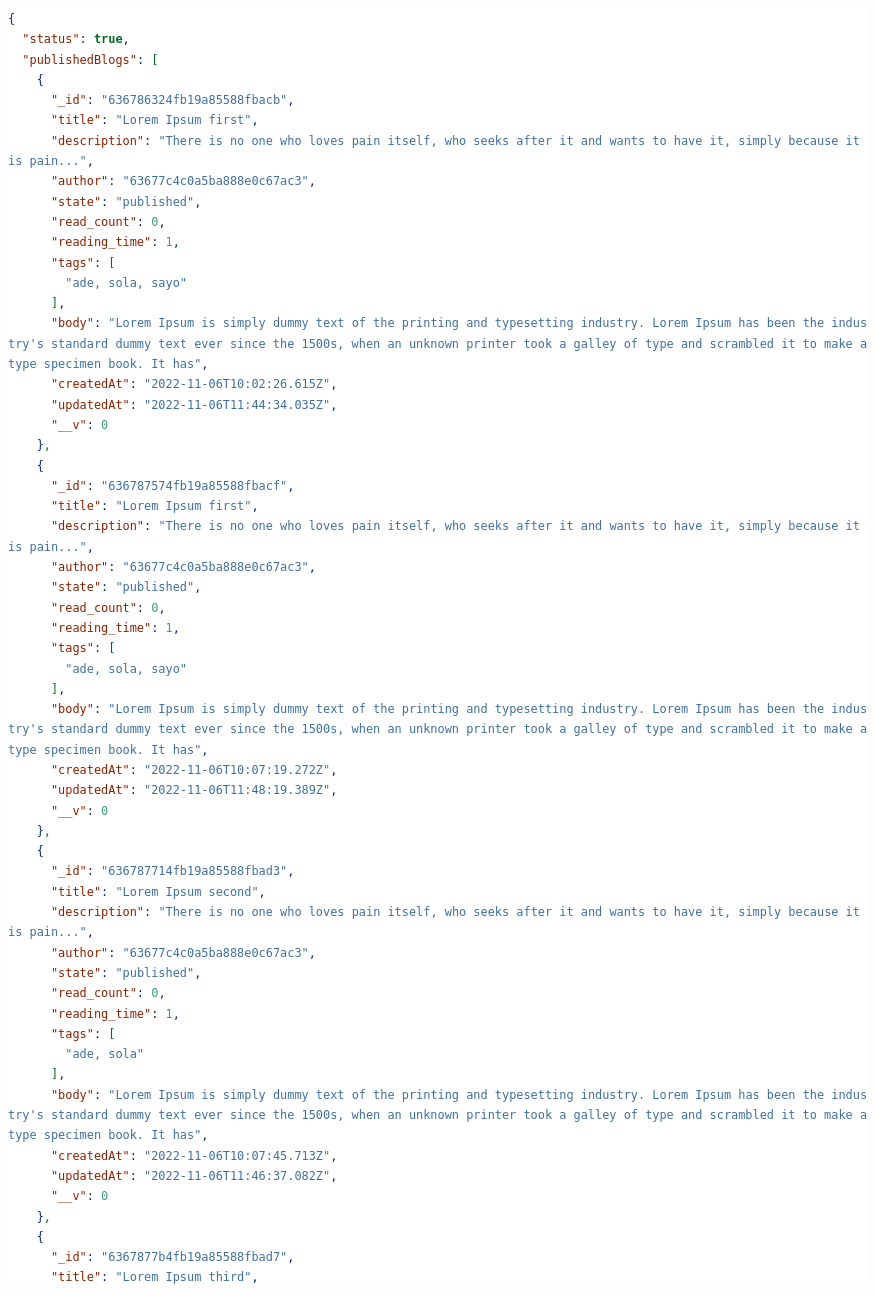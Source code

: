 ```json
{
  "status": true,
  "publishedBlogs": [
    {
      "_id": "636786324fb19a85588fbacb",
      "title": "Lorem Ipsum first",
      "description": "There is no one who loves pain itself, who seeks after it and wants to have it, simply because it is pain...",
      "author": "63677c4c0a5ba888e0c67ac3",
      "state": "published",
      "read_count": 0,
      "reading_time": 1,
      "tags": [
        "ade, sola, sayo"
      ],
      "body": "Lorem Ipsum is simply dummy text of the printing and typesetting industry. Lorem Ipsum has been the industry's standard dummy text ever since the 1500s, when an unknown printer took a galley of type and scrambled it to make a type specimen book. It has",
      "createdAt": "2022-11-06T10:02:26.615Z",
      "updatedAt": "2022-11-06T11:44:34.035Z",
      "__v": 0
    },
    {
      "_id": "636787574fb19a85588fbacf",
      "title": "Lorem Ipsum first",
      "description": "There is no one who loves pain itself, who seeks after it and wants to have it, simply because it is pain...",
      "author": "63677c4c0a5ba888e0c67ac3",
      "state": "published",
      "read_count": 0,
      "reading_time": 1,
      "tags": [
        "ade, sola, sayo"
      ],
      "body": "Lorem Ipsum is simply dummy text of the printing and typesetting industry. Lorem Ipsum has been the industry's standard dummy text ever since the 1500s, when an unknown printer took a galley of type and scrambled it to make a type specimen book. It has",
      "createdAt": "2022-11-06T10:07:19.272Z",
      "updatedAt": "2022-11-06T11:48:19.389Z",
      "__v": 0
    },
    {
      "_id": "636787714fb19a85588fbad3",
      "title": "Lorem Ipsum second",
      "description": "There is no one who loves pain itself, who seeks after it and wants to have it, simply because it is pain...",
      "author": "63677c4c0a5ba888e0c67ac3",
      "state": "published",
      "read_count": 0,
      "reading_time": 1,
      "tags": [
        "ade, sola"
      ],
      "body": "Lorem Ipsum is simply dummy text of the printing and typesetting industry. Lorem Ipsum has been the industry's standard dummy text ever since the 1500s, when an unknown printer took a galley of type and scrambled it to make a type specimen book. It has",
      "createdAt": "2022-11-06T10:07:45.713Z",
      "updatedAt": "2022-11-06T11:46:37.082Z",
      "__v": 0
    },
    {
      "_id": "6367877b4fb19a85588fbad7",
      "title": "Lorem Ipsum third",
```